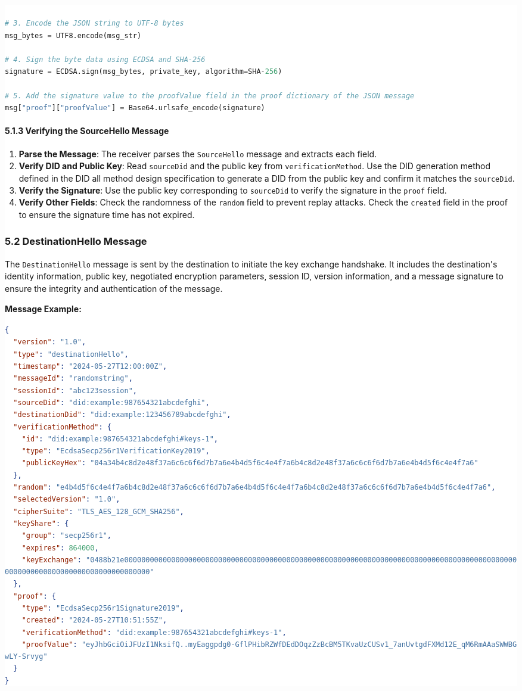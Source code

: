 ```python

# 3. Encode the JSON string to UTF-8 bytes
msg_bytes = UTF8.encode(msg_str)

# 4. Sign the byte data using ECDSA and SHA-256
signature = ECDSA.sign(msg_bytes, private_key, algorithm=SHA-256)

# 5. Add the signature value to the proofValue field in the proof dictionary of the JSON message
msg["proof"]["proofValue"] = Base64.urlsafe_encode(signature)
```

#### 5.1.3 Verifying the SourceHello Message

1. **Parse the Message**: The receiver parses the `SourceHello` message and extracts each field.
2. **Verify DID and Public Key**: Read `sourceDid` and the public key from `verificationMethod`. Use the DID generation method defined in the DID all method design specification to generate a DID from the public key and confirm it matches the `sourceDid`.
3. **Verify the Signature**: Use the public key corresponding to `sourceDid` to verify the signature in the `proof` field.
4. **Verify Other Fields**: Check the randomness of the `random` field to prevent replay attacks. Check the `created` field in the proof to ensure the signature time has not expired.

### 5.2 DestinationHello Message

The `DestinationHello` message is sent by the destination to initiate the key exchange handshake. It includes the destination's identity information, public key, negotiated encryption parameters, session ID, version information, and a message signature to ensure the integrity and authentication of the message.

**Message Example:**
```json
{
  "version": "1.0",
  "type": "destinationHello",
  "timestamp": "2024-05-27T12:00:00Z",
  "messageId": "randomstring",
  "sessionId": "abc123session",
  "sourceDid": "did:example:987654321abcdefghi",
  "destinationDid": "did:example:123456789abcdefghi",
  "verificationMethod": {
    "id": "did:example:987654321abcdefghi#keys-1",
    "type": "EcdsaSecp256r1VerificationKey2019",
    "publicKeyHex": "04a34b4c8d2e48f37a6c6c6f6d7b7a6e4b4d5f6c4e4f7a6b4c8d2e48f37a6c6c6f6d7b7a6e4b4d5f6c4e4f7a6"
  },
  "random": "e4b4d5f6c4e4f7a6b4c8d2e48f37a6c6c6f6d7b7a6e4b4d5f6c4e4f7a6b4c8d2e48f37a6c6c6f6d7b7a6e4b4d5f6c4e4f7a6",
  "selectedVersion": "1.0",
  "cipherSuite": "TLS_AES_128_GCM_SHA256",
  "keyShare": {
    "group": "secp256r1",
    "expires": 864000,
    "keyExchange": "0488b21e000000000000000000000000000000000000000000000000000000000000000000000000000000000000000000000000000000000000000000000000000000"
  },
  "proof": {
    "type": "EcdsaSecp256r1Signature2019",
    "created": "2024-05-27T10:51:55Z",
    "verificationMethod": "did:example:987654321abcdefghi#keys-1",
    "proofValue": "eyJhbGciOiJFUzI1NksifQ..myEaggpdg0-GflPHibRZWfDEdDOqzZzBcBM5TKvaUzCUSv1_7anUvtgdFXMd12E_qM6RmAAaSWWBGwLY-Srvyg"
  }
}
```
